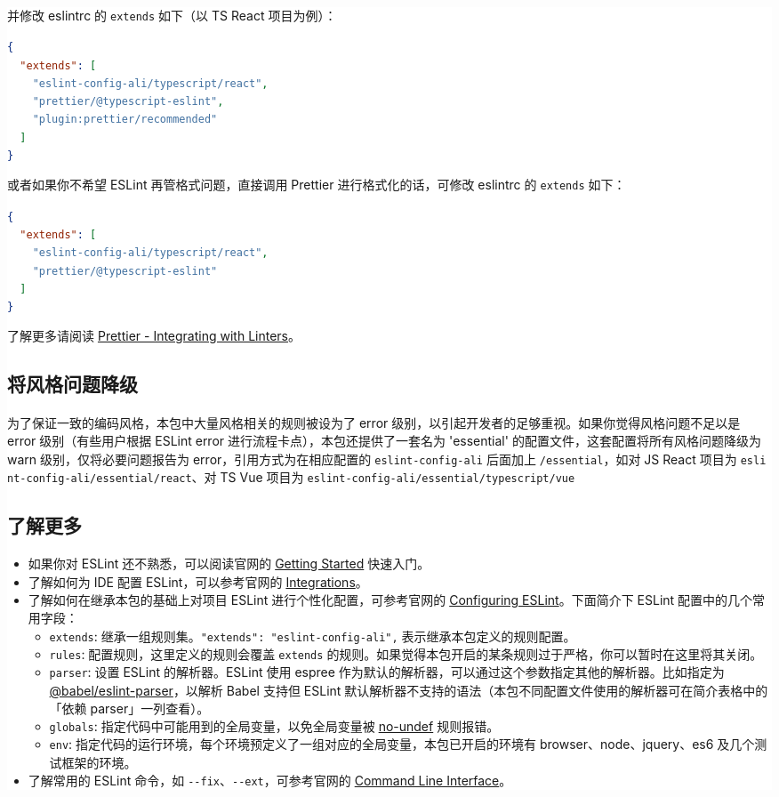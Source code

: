 并修改 eslintrc 的 `extends` 如下（以 TS React 项目为例）：

```json
{
  "extends": [
    "eslint-config-ali/typescript/react",
    "prettier/@typescript-eslint",
    "plugin:prettier/recommended"
  ]
}
```

或者如果你不希望 ESLint 再管格式问题，直接调用 Prettier 进行格式化的话，可修改 eslintrc 的 `extends` 如下：

```json
{
  "extends": [
    "eslint-config-ali/typescript/react",
    "prettier/@typescript-eslint"
  ]
}
```

了解更多请阅读 [Prettier - Integrating with Linters](https://prettier.io/docs/en/integrating-with-linters.html)。

## 将风格问题降级

为了保证一致的编码风格，本包中大量风格相关的规则被设为了 error 级别，以引起开发者的足够重视。如果你觉得风格问题不足以是 error 级别（有些用户根据 ESLint error 进行流程卡点），本包还提供了一套名为 'essential' 的配置文件，这套配置将所有风格问题降级为 warn 级别，仅将必要问题报告为 error，引用方式为在相应配置的 `eslint-config-ali` 后面加上 `/essential`，如对 JS React 项目为 `eslint-config-ali/essential/react`、对 TS Vue 项目为 `eslint-config-ali/essential/typescript/vue`

## 了解更多

- 如果你对 ESLint 还不熟悉，可以阅读官网的 [Getting Started](https://eslint.org/docs/user-guide/getting-started) 快速入门。
- 了解如何为 IDE 配置 ESLint，可以参考官网的 [Integrations](http://eslint.org/docs/user-guide/integrations)。
- 了解如何在继承本包的基础上对项目 ESLint 进行个性化配置，可参考官网的 [Configuring ESLint](https://eslint.org/docs/user-guide/configuring)。下面简介下 ESLint 配置中的几个常用字段：
  - `extends`: 继承一组规则集。`"extends": "eslint-config-ali",` 表示继承本包定义的规则配置。
  - `rules`: 配置规则，这里定义的规则会覆盖 `extends` 的规则。如果觉得本包开启的某条规则过于严格，你可以暂时在这里将其关闭。
  - `parser`: 设置 ESLint 的解析器。ESLint 使用 espree 作为默认的解析器，可以通过这个参数指定其他的解析器。比如指定为 [@babel/eslint-parser](https://npmjs.com/package/@babel/eslint-parser)，以解析 Babel 支持但 ESLint 默认解析器不支持的语法（本包不同配置文件使用的解析器可在简介表格中的「依赖 parser」一列查看）。
  - `globals`: 指定代码中可能用到的全局变量，以免全局变量被 [no-undef](http://eslint.org/docs/rules/no-undef) 规则报错。
  - `env`: 指定代码的运行环境，每个环境预定义了一组对应的全局变量，本包已开启的环境有 browser、node、jquery、es6 及几个测试框架的环境。
- 了解常用的 ESLint 命令，如 `--fix`、`--ext`，可参考官网的 [Command Line Interface](http://eslint.org/docs/user-guide/command-line-interface)。
